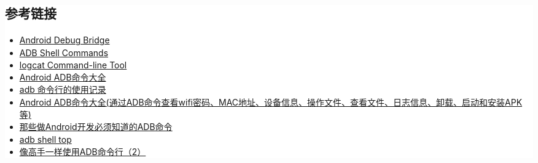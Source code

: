 ## 参考链接

* [Android Debug Bridge](https://developer.android.com/studio/command-line/adb.html)
* [ADB Shell Commands](https://developer.android.com/studio/command-line/shell.html)
* [logcat Command-line Tool](https://developer.android.com/studio/command-line/logcat.html)
* [Android ADB命令大全](http://zmywly8866.github.io/2015/01/24/all-adb-command.html)
* [adb 命令行的使用记录](https://github.com/ZQiang94/StudyRecords/blob/master/other/src/main/java/com/other/adb%20%E5%91%BD%E4%BB%A4%E8%A1%8C%E7%9A%84%E4%BD%BF%E7%94%A8%E8%AE%B0%E5%BD%95.md)
* [Android ADB命令大全(通过ADB命令查看wifi密码、MAC地址、设备信息、操作文件、查看文件、日志信息、卸载、启动和安装APK等)](http://www.jianshu.com/p/860bc2bf1a6a)
* [那些做Android开发必须知道的ADB命令](http://yifeiyuan.me/2016/06/30/ADB%E5%91%BD%E4%BB%A4%E6%95%B4%E7%90%86/)
* [adb shell top](http://blog.csdn.net/kittyboy0001/article/details/38562515)
* [像高手一样使用ADB命令行（2）](http://cabins.github.io/2016/03/25/UseAdbLikeAPro-2/)

[1]: #ip-地址

